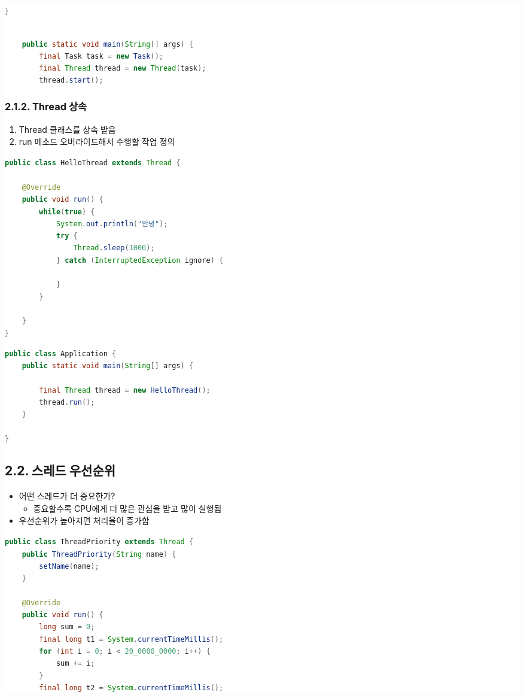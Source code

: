 ```java
}

```

```java

	public static void main(String[] args) {
		final Task task = new Task();
		final Thread thread = new Thread(task);
		thread.start();
```

### 2.1.2. Thread 상속

1. Thread 클래스를 상속 받음
2. run 메소드 오버라이드해서 수행할 작업 정의

```java
public class HelloThread extends Thread {

	@Override
	public void run() {
		while(true) {
			System.out.println("안녕");
			try {
				Thread.sleep(1000);
			} catch (InterruptedException ignore) {

			}
		}

	}
}
```
```java
public class Application {
	public static void main(String[] args) {

		final Thread thread = new HelloThread();
		thread.run();
	}

}

```

## 2.2. 스레드 우선순위

- 어떤 스레드가 더 중요한가?
  - 중요할수록 CPU에게 더 많은 관심을 받고 많이 실행됨
- 우선순위가 높아지면 처리율이 증가함

```java
public class ThreadPriority extends Thread {
    public ThreadPriority(String name) {
        setName(name);
    }

    @Override
    public void run() {
        long sum = 0;
        final long t1 = System.currentTimeMillis();
        for (int i = 0; i < 20_0000_0000; i++) {
            sum += i;
        }
        final long t2 = System.currentTimeMillis();
```